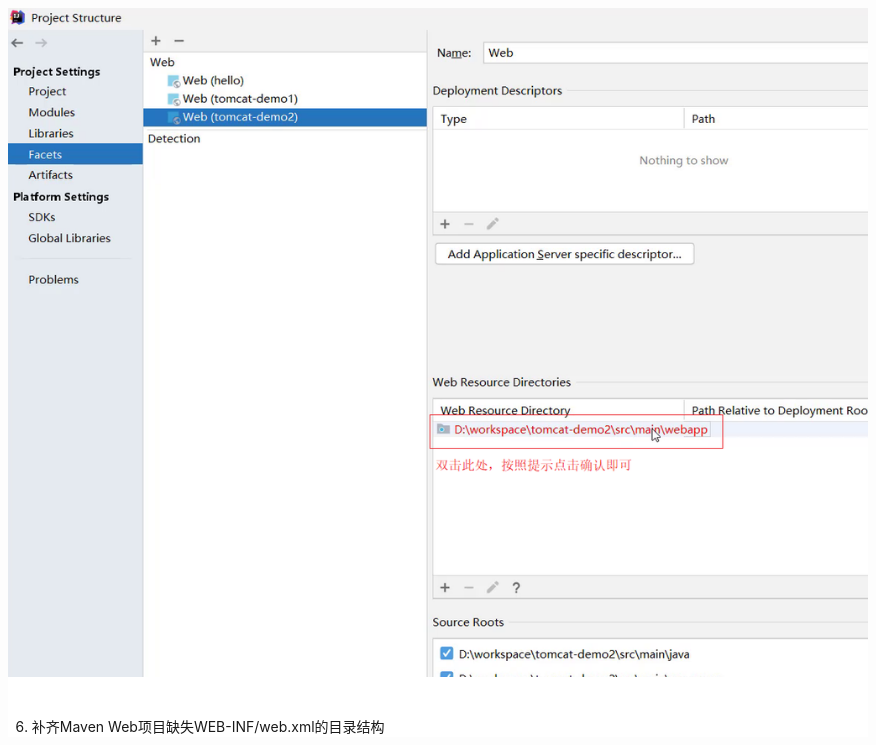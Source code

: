    ![img](JavaWeb基础5——HTTP，Tomcat&Servlet.assets\97dd4eb57e05420088542faadea2d5fc.png)![点击并拖拽以移动](data:image/gif;base64,R0lGODlhAQABAPABAP///wAAACH5BAEKAAAALAAAAAABAAEAAAICRAEAOw==)

   

6. 补齐Maven Web项目缺失WEB-INF/web.xml的目录结构

